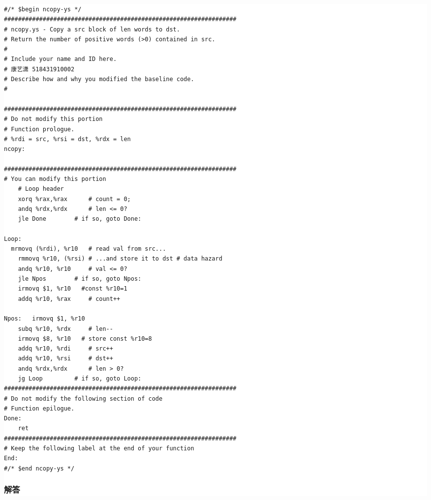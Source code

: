 
```basic
#/* $begin ncopy-ys */
##################################################################
# ncopy.ys - Copy a src block of len words to dst.
# Return the number of positive words (>0) contained in src.
#
# Include your name and ID here.
# 康艺潇 518431910002
# Describe how and why you modified the baseline code.
#

##################################################################
# Do not modify this portion
# Function prologue.
# %rdi = src, %rsi = dst, %rdx = len
ncopy:

##################################################################
# You can modify this portion
	# Loop header
	xorq %rax,%rax		# count = 0;
	andq %rdx,%rdx		# len <= 0?
	jle Done		# if so, goto Done:

Loop:	
  mrmovq (%rdi), %r10	# read val from src...
	rmmovq %r10, (%rsi)	# ...and store it to dst # data hazard
	andq %r10, %r10		# val <= 0?
	jle Npos		# if so, goto Npos:
	irmovq $1, %r10   #const %r10=1
	addq %r10, %rax		# count++

Npos:	irmovq $1, %r10
	subq %r10, %rdx		# len--
	irmovq $8, %r10   # store const %r10=8
	addq %r10, %rdi		# src++
	addq %r10, %rsi		# dst++
	andq %rdx,%rdx		# len > 0?
	jg Loop			# if so, goto Loop:
##################################################################
# Do not modify the following section of code
# Function epilogue.
Done:
	ret
##################################################################
# Keep the following label at the end of your function
End:
#/* $end ncopy-ys */
```

### 解答
